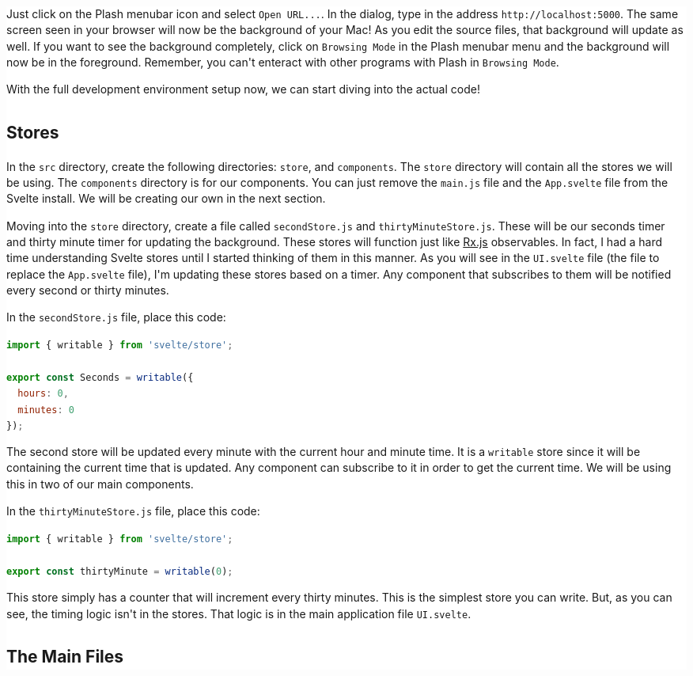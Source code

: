 Just click on the Plash menubar icon and select `Open URL...`. In the dialog, type 
in the address `http://localhost:5000`. The same screen seen in your browser will now 
be the background of your Mac! As you edit the source files, that background will 
update as well. If you want to see the background completely, click on `Browsing Mode` 
in the Plash menubar menu and the background will now be in the foreground. Remember, 
you can't enteract with other programs with Plash in `Browsing Mode`.

With the full development environment setup now, we can start diving into the 
actual code!

## Stores

In the `src` directory, create the following directories: `store`, and `components`. 
The `store` directory will contain all the stores we will be using. The `components` 
directory is for our components. You can just remove the `main.js` file and the `App.svelte` 
file from the Svelte install. We will be creating our own in the next section.

Moving into the `store` directory, create a file called `secondStore.js` and 
`thirtyMinuteStore.js`. These will be our seconds timer and thirty minute timer for 
updating the background. These stores will function just like [Rx.js](https://rxjs-dev.firebaseapp.com/) 
observables. In fact, I had a hard time understanding Svelte stores until I started 
thinking of them in this manner. As you will see in the `UI.svelte` file (the file 
to replace the `App.svelte` file), I'm updating these stores based on a timer. Any 
component that subscribes to them will be notified every second or thirty minutes. 

In the `secondStore.js` file, place this code:

```JavaScript
import { writable } from 'svelte/store';

export const Seconds = writable({
  hours: 0,
  minutes: 0
});

```

The second store will be updated every minute with the current hour and minute time. 
It is a `writable` store since it will be containing the current time that is updated. 
Any component can subscribe to it in order to get the current time. We will be using 
this in two of our main components.

In the `thirtyMinuteStore.js` file, place this code:

```JavaScript
import { writable } from 'svelte/store';

export const thirtyMinute = writable(0);
```

This store simply has a counter that will increment every thirty minutes. This 
is the simplest store you can write. But, as you can see, the timing logic isn't 
in the stores. That logic is in the main application file `UI.svelte`.

## The Main Files
